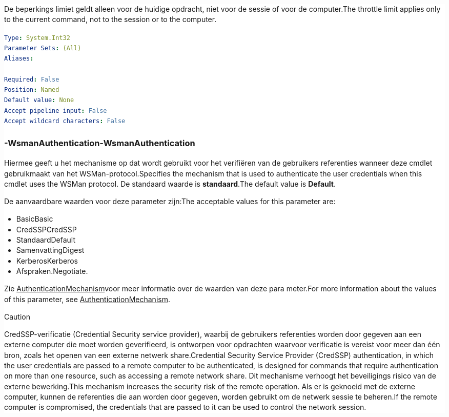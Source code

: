 <span data-ttu-id="efb17-201">De beperkings limiet geldt alleen voor de huidige opdracht, niet voor de sessie of voor de computer.</span><span class="sxs-lookup"><span data-stu-id="efb17-201">The throttle limit applies only to the current command, not to the session or to the computer.</span></span>

```yaml
Type: System.Int32
Parameter Sets: (All)
Aliases:

Required: False
Position: Named
Default value: None
Accept pipeline input: False
Accept wildcard characters: False
```

### <span data-ttu-id="efb17-202">-WsmanAuthentication</span><span class="sxs-lookup"><span data-stu-id="efb17-202">-WsmanAuthentication</span></span>

<span data-ttu-id="efb17-203">Hiermee geeft u het mechanisme op dat wordt gebruikt voor het verifiëren van de gebruikers referenties wanneer deze cmdlet gebruikmaakt van het WSMan-protocol.</span><span class="sxs-lookup"><span data-stu-id="efb17-203">Specifies the mechanism that is used to authenticate the user credentials when this cmdlet uses the WSMan protocol.</span></span> <span data-ttu-id="efb17-204">De standaard waarde is **standaard**.</span><span class="sxs-lookup"><span data-stu-id="efb17-204">The default value is **Default**.</span></span>

<span data-ttu-id="efb17-205">De aanvaardbare waarden voor deze parameter zijn:</span><span class="sxs-lookup"><span data-stu-id="efb17-205">The acceptable values for this parameter are:</span></span>

- <span data-ttu-id="efb17-206">Basic</span><span class="sxs-lookup"><span data-stu-id="efb17-206">Basic</span></span>
- <span data-ttu-id="efb17-207">CredSSP</span><span class="sxs-lookup"><span data-stu-id="efb17-207">CredSSP</span></span>
- <span data-ttu-id="efb17-208">Standaard</span><span class="sxs-lookup"><span data-stu-id="efb17-208">Default</span></span>
- <span data-ttu-id="efb17-209">Samenvatting</span><span class="sxs-lookup"><span data-stu-id="efb17-209">Digest</span></span>
- <span data-ttu-id="efb17-210">Kerberos</span><span class="sxs-lookup"><span data-stu-id="efb17-210">Kerberos</span></span>
- <span data-ttu-id="efb17-211">Afspraken.</span><span class="sxs-lookup"><span data-stu-id="efb17-211">Negotiate.</span></span>

<span data-ttu-id="efb17-212">Zie [AuthenticationMechanism](/dotnet/api/system.management.automation.runspaces.authenticationmechanism)voor meer informatie over de waarden van deze para meter.</span><span class="sxs-lookup"><span data-stu-id="efb17-212">For more information about the values of this parameter, see [AuthenticationMechanism](/dotnet/api/system.management.automation.runspaces.authenticationmechanism).</span></span>

> [!CAUTION]
> <span data-ttu-id="efb17-213">CredSSP-verificatie (Credential Security service provider), waarbij de gebruikers referenties worden door gegeven aan een externe computer die moet worden geverifieerd, is ontworpen voor opdrachten waarvoor verificatie is vereist voor meer dan één bron, zoals het openen van een externe netwerk share.</span><span class="sxs-lookup"><span data-stu-id="efb17-213">Credential Security Service Provider (CredSSP) authentication, in which the user credentials are passed to a remote computer to be authenticated, is designed for commands that require authentication on more than one resource, such as accessing a remote network share.</span></span> <span data-ttu-id="efb17-214">Dit mechanisme verhoogt het beveiligings risico van de externe bewerking.</span><span class="sxs-lookup"><span data-stu-id="efb17-214">This mechanism increases the security risk of the remote operation.</span></span> <span data-ttu-id="efb17-215">Als er is geknoeid met de externe computer, kunnen de referenties die aan worden door gegeven, worden gebruikt om de netwerk sessie te beheren.</span><span class="sxs-lookup"><span data-stu-id="efb17-215">If the remote computer is compromised, the credentials that are passed to it can be used to control the network session.</span></span>

